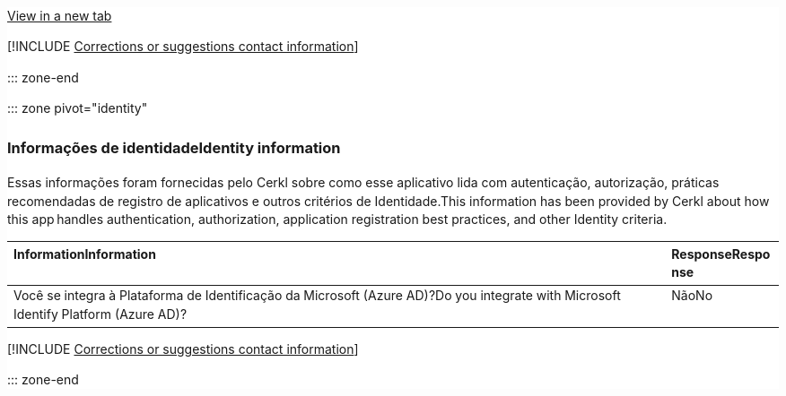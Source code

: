 <a href="https://appmcasinfoprod.azurewebsites.net/#/dashboard/39115" target="_blank">View in a new tab</a></span></span>

[!INCLUDE [Corrections or suggestions contact information](../includes/corrections-or-suggestions.md)]

::: zone-end

::: zone pivot="identity"

### <a name="identity-information"></a><span data-ttu-id="3194f-157">Informações de identidade</span><span class="sxs-lookup"><span data-stu-id="3194f-157">Identity information</span></span>

<span data-ttu-id="3194f-158">Essas informações foram fornecidas pelo Cerkl sobre como esse aplicativo lida com autenticação, autorização, práticas recomendadas de registro de aplicativos e outros critérios de Identidade.</span><span class="sxs-lookup"><span data-stu-id="3194f-158">This information has been provided by Cerkl about how this app handles authentication, authorization, application registration best practices, and other Identity criteria.</span></span>

| <span data-ttu-id="3194f-159">**Information**</span><span class="sxs-lookup"><span data-stu-id="3194f-159">**Information**</span></span> | <span data-ttu-id="3194f-160">**Response**</span><span class="sxs-lookup"><span data-stu-id="3194f-160">**Response**</span></span> |
|:----------------|:-------------|
| <span data-ttu-id="3194f-161">Você se integra à Plataforma de Identificação da Microsoft (Azure AD)?</span><span class="sxs-lookup"><span data-stu-id="3194f-161">Do you integrate with Microsoft Identify Platform (Azure AD)?</span></span>  | <span data-ttu-id="3194f-162">Não</span><span class="sxs-lookup"><span data-stu-id="3194f-162">No</span></span> |

[!INCLUDE [Corrections or suggestions contact information](../includes/corrections-or-suggestions.md)]

::: zone-end
